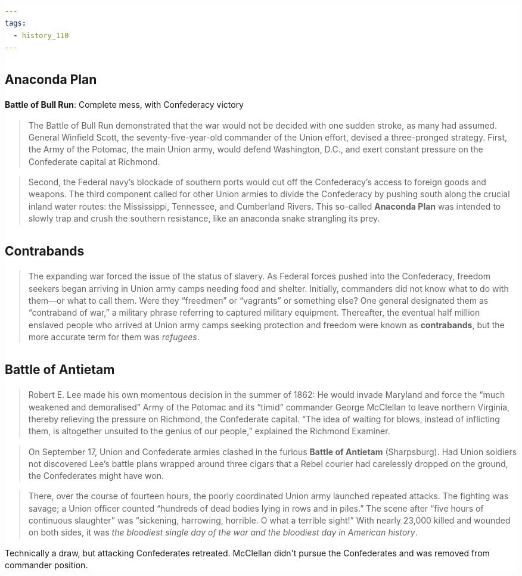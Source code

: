 ```yaml
---
tags:
  - history_110
---
```


## Anaconda Plan

**Battle of Bull Run**: Complete mess, with Confederacy victory

> The Battle of Bull Run demonstrated that the war would not be decided with one sudden stroke, as many had assumed. General Winfield Scott, the seventy-five-year-old commander of the Union effort, devised a three-pronged strategy. First, the Army of the Potomac, the main Union army, would defend Washington, D.C., and exert constant pressure on the Confederate capital at Richmond.

> Second, the Federal navy’s blockade of southern ports would cut off the Confederacy’s access to foreign goods and weapons. The third component called for other Union armies to divide the Confederacy by pushing south along the crucial inland water routes: the Mississippi, Tennessee, and Cumberland Rivers. This so-called **Anaconda Plan** was intended to slowly trap and crush the southern resistance, like an anaconda snake strangling its prey.

## Contrabands

> The expanding war forced the issue of the status of slavery. As Federal forces pushed into the Confederacy, freedom seekers began arriving in Union army camps needing food and shelter. Initially, commanders did not know what to do with them—or what to call them. Were they “freedmen” or “vagrants” or something else? One general designated them as “contraband of war,” a military phrase referring to captured military equipment. Thereafter, the eventual half million enslaved people who arrived at Union army camps seeking protection and freedom were known as **contrabands**, but the more accurate term for them was *refugees*.

## Battle of Antietam

> Robert E. Lee made his own momentous decision in the summer of 1862: He would invade Maryland and force the “much weakened and demoralised” Army of the Potomac and its “timid” commander George McClellan to leave northern Virginia, thereby relieving the pressure on Richmond, the Confederate capital. “The idea of waiting for blows, instead of inflicting them, is altogether unsuited to the genius of our people,” explained the Richmond Examiner.

> On September 17, Union and Confederate armies clashed in the furious **Battle of Antietam** (Sharpsburg). Had Union soldiers not discovered Lee’s battle plans wrapped around three cigars that a Rebel courier had carelessly dropped on the ground, the Confederates might have won.

> There, over the course of fourteen hours, the poorly coordinated Union army launched repeated attacks. The fighting was savage; a Union officer counted “hundreds of dead bodies lying in rows and in piles.” The scene after “five hours of continuous slaughter” was “sickening, harrowing, horrible. O what a terrible sight!” With nearly 23,000 killed and wounded on both sides, it was *the bloodiest single day of the war and the bloodiest day in American history*.

Technically a draw, but attacking Confederates retreated.
McClellan didn't pursue the Confederates and was removed from commander position.
